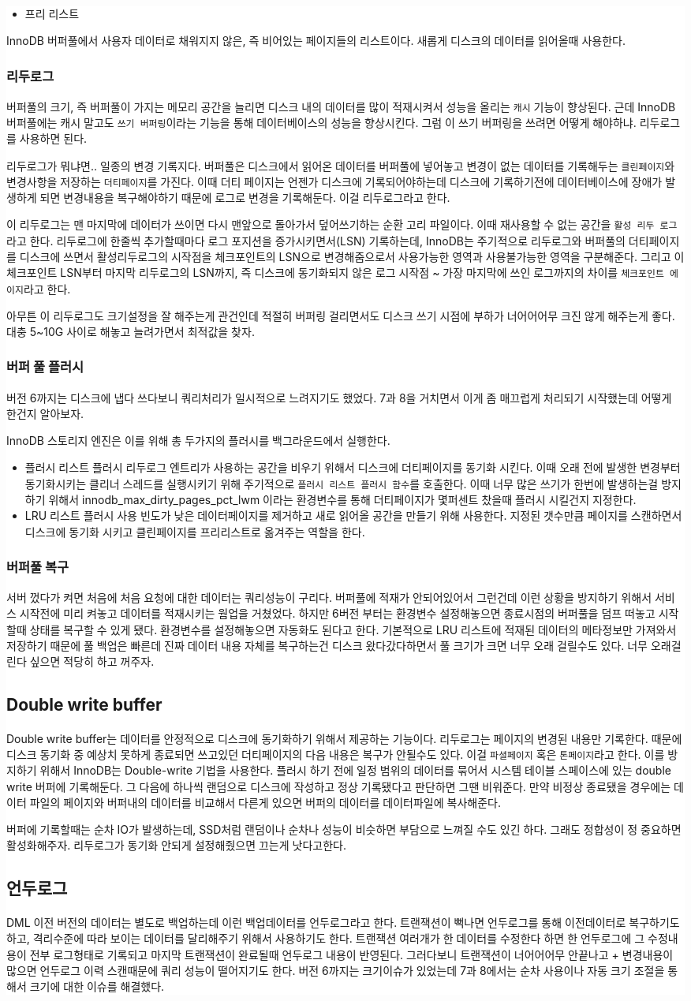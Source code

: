 - 프리 리스트

InnoDB 버퍼풀에서 사용자 데이터로 채워지지 않은, 즉 비어있는 페이지들의 리스트이다. 새롭게 디스크의 데이터를 읽어올때 사용한다. 

### 리두로그
버퍼풀의 크기, 즉 버퍼풀이 가지는 메모리 공간을 늘리면 디스크 내의 데이터를 많이 적재시켜서 성능을 올리는 `캐시` 기능이 향상된다. 근데 InnoDB 버퍼풀에는 캐시 말고도 `쓰기 버퍼링`이라는 기능을 통해 데이터베이스의 성능을 향상시킨다. 그럼 이 쓰기 버퍼링을 쓰려면 어떻게 해야하냐. 리두로그를 사용하면 된다. 

리두로그가 뭐냐면.. 일종의 변경 기록지다. 버퍼풀은 디스크에서 읽어온 데이터를 버퍼풀에 넣어놓고 변경이 없는 데이터를 기록해두는 `클린페이지`와 변경사항을 저장하는 `더티페이지`를 가진다.  이때 더티 페이지는 언젠가 디스크에 기록되어야하는데 디스크에 기록하기전에 데이터베이스에 장애가 발생하게 되면 변경내용을 복구해야하기 때문에 로그로 변경을 기록해둔다. 이걸 리두로그라고 한다. 

이 리두로그는 맨 마지막에 데이터가 쓰이면 다시 맨앞으로 돌아가서 덮어쓰기하는 순환 고리 파일이다. 이때 재사용할 수 없는 공간을 `활성 리두 로그`라고 한다. 리두로그에 한줄씩 추가할때마다 로그 포지션을 증가시키면서(LSN) 기록하는데, InnoDB는 주기적으로 리두로그와 버퍼풀의 더티페이지를 디스크에 쓰면서 활성리두로그의 시작점을 체크포인트의 LSN으로 변경해줌으로서 사용가능한 영역과 사용불가능한 영역을 구분해준다. 그리고 이 체크포인트 LSN부터 마지막 리두로그의 LSN까지, 즉 디스크에 동기화되지 않은 로그 시작점 ~ 가장 마지막에 쓰인 로그까지의 차이를 `체크포인트 에이지`라고 한다. 

아무튼 이 리두로그도 크기설정을 잘 해주는게 관건인데 적절히 버퍼링 걸리면서도 디스크 쓰기 시점에 부하가 너어어어무 크진 않게 해주는게 좋다. 대충 5~10G 사이로 해놓고 늘려가면서 최적값을 찾자.


### 버퍼 풀 플러시
버전 6까지는 디스크에 냅다 쓰다보니 쿼리처리가 일시적으로 느려지기도 했었다. 7과 8을 거치면서 이게 좀 매끄럽게 처리되기 시작했는데 어떻게 한건지 알아보자.

InnoDB 스토리지 엔진은 이를 위해 총 두가지의 플러시를 백그라운드에서 실행한다. 

- 플러시 리스트 플러시
	리두로그 엔트리가 사용하는 공간을 비우기 위해서 디스크에 더티페이지를 동기화 시킨다. 이때 오래 전에 발생한 변경부터 동기화시키는 클리너 스레드를 실행시키기 위해 주기적으로 `플러시 리스트 플러시 함수`를 호출한다. 이때 너무 많은 쓰기가 한번에 발생하는걸 방지하기 위해서 innodb_max_dirty_pages_pct_lwm 이라는 환경변수를 통해 더티페이지가 몇퍼센트 찼을때 플러시 시킬건지 지정한다.
- LRU 리스트 플러시
사용 빈도가 낮은 데이터페이지를 제거하고 새로 읽어올 공간을 만들기 위해 사용한다. 지정된 갯수만큼 페이지를 스캔하면서 디스크에 동기화 시키고 클린페이지를 프리리스트로 옮겨주는 역할을 한다. 

### 버퍼풀 복구 
서버 껐다가 켜면 처음에 처음 요청에 대한 데이터는 쿼리성능이 구리다. 버퍼풀에 적재가 안되어있어서 그런건데 이런 상황을 방지하기 위해서 서비스 시작전에 미리 켜놓고 데이터를 적재시키는 웜업을 거쳤었다. 하지만 6버전 부터는 환경변수 설정해놓으면 종료시점의 버퍼풀을 덤프 떠놓고 시작할때 상태를 복구할 수 있게 됐다. 환경변수를 설정해놓으면 자동화도 된다고 한다. 기본적으로 LRU 리스트에 적재된 데이터의 메타정보만 가져와서 저장하기 때문에 풀 백업은 빠른데 진짜 데이터 내용 자체를 복구하는건 디스크 왔다갔다하면서  풀 크기가 크면 너무 오래 걸릴수도 있다. 너무 오래걸린다 싶으면 적당히 하고 꺼주자. 

## Double write buffer
Double write buffer는 데이터를 안정적으로 디스크에 동기화하기 위해서 제공하는 기능이다. 리두로그는 페이지의 변경된 내용만 기록한다. 때문에 디스크 동기화 중 예상치 못하게 종료되면 쓰고있던 더티페이지의 다음 내용은 복구가 안될수도 있다. 이걸 `파셜페이지` 혹은 `톤페이지`라고 한다. 이를 방지하기 위해서 InnoDB는 Double-write 기법을 사용한다. 플러시 하기 전에 일정 범위의 데이터를 묶어서 시스템 테이블 스페이스에 있는 double write 버퍼에 기록해둔다. 그 다음에 하나씩 랜덤으로 디스크에 작성하고 정상 기록됐다고 판단하면 그땐 비워준다. 만약 비정상 종료됐을 경우에는 데이터 파일의 페이지와 버퍼내의 데이터를 비교해서 다른게 있으면 버퍼의 데이터를 데이터파일에 복사해준다. 

버퍼에 기록할때는 순차 IO가 발생하는데, SSD처럼 랜덤이나 순차나 성능이 비슷하면 부담으로 느껴질 수도 있긴 하다. 그래도 정합성이 정 중요하면 활성화해주자. 리두로그가 동기화 안되게 설정해줬으면 끄는게 낫다고한다.

## 언두로그
DML 이전 버전의 데이터는 별도로 백업하는데 이런 백업데이터를 언두로그라고 한다. 트랜잭션이 뻑나면 언두로그를 통해 이전데이터로 복구하기도 하고, 격리수준에 따라 보이는 데이터를 달리해주기 위해서 사용하기도 한다. 트랜잭션 여러개가 한 데이터를 수정한다 하면 한 언두로그에 그 수정내용이 전부 로그형태로 기록되고 마지막 트랜잭션이 완료될때 언두로그 내용이 반영된다. 그러다보니 트랜잭션이 너어어어무 안끝나고 + 변경내용이 많으면 언두로그 이력 스캔때문에 쿼리 성능이 떨어지기도 한다. 버전 6까지는 크기이슈가 있었는데 7과 8에서는 순차 사용이나 자동 크기 조절을 통해서 크기에 대한 이슈를 해결했다. 
